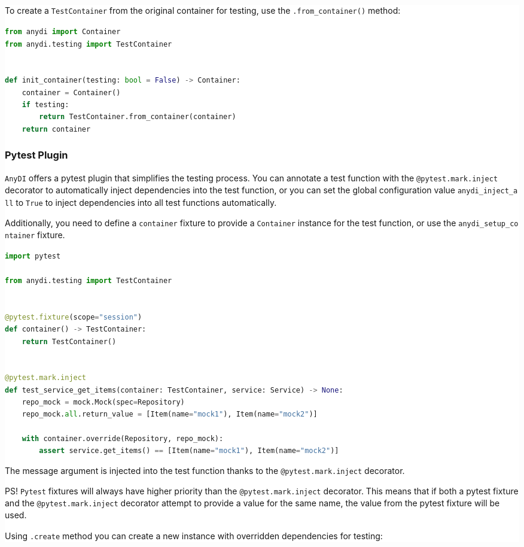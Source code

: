 To create a `TestContainer` from the original container for testing, use the `.from_container()` method:

```python
from anydi import Container
from anydi.testing import TestContainer


def init_container(testing: bool = False) -> Container:
    container = Container()
    if testing:
        return TestContainer.from_container(container)
    return container
```

### Pytest Plugin

`AnyDI` offers a pytest plugin that simplifies the testing process. You can annotate a test function with the `@pytest.mark.inject` decorator to automatically inject dependencies into the test function, or you can set the global configuration value `anydi_inject_all` to `True` to inject dependencies into all test functions automatically.

Additionally, you need to define a `container` fixture to provide a `Container` instance for the test function, or use the `anydi_setup_container` fixture.

```python
import pytest

from anydi.testing import TestContainer


@pytest.fixture(scope="session")
def container() -> TestContainer:
    return TestContainer()


@pytest.mark.inject
def test_service_get_items(container: TestContainer, service: Service) -> None:
    repo_mock = mock.Mock(spec=Repository)
    repo_mock.all.return_value = [Item(name="mock1"), Item(name="mock2")]

    with container.override(Repository, repo_mock):
        assert service.get_items() == [Item(name="mock1"), Item(name="mock2")]
```

The message argument is injected into the test function thanks to the `@pytest.mark.inject` decorator.

PS! `Pytest` fixtures will always have higher priority than the `@pytest.mark.inject` decorator. This means that if
both a pytest fixture and the `@pytest.mark.inject` decorator attempt to provide a value for the same name, the value
from the pytest fixture will be used.

Using `.create` method you can create a new instance with overridden dependencies for testing:

